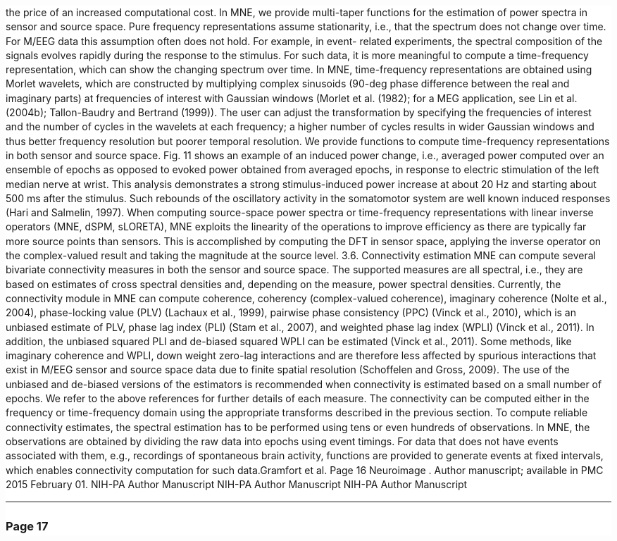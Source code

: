 the price of an increased computational cost. In MNE, we provide multi-taper functions for the estimation of power spectra in sensor and source space. Pure frequency representations assume stationarity, i.e., that the spectrum does not change over time. For M/EEG data this assumption often does not hold. For example, in event- related experiments, the spectral composition of the signals evolves rapidly during the response to the stimulus. For such data, it is more meaningful to compute a time-frequency representation, which can show the changing spectrum over time. In MNE, time-frequency representations are obtained using Morlet wavelets, which are constructed by multiplying complex sinusoids (90-deg phase difference between the real and imaginary parts) at frequencies of interest with Gaussian windows (Morlet et al. (1982); for a MEG application, see Lin et al. (2004b); Tallon-Baudry and Bertrand (1999)). The user can adjust the transformation by specifying the frequencies of interest and the number of cycles in the wavelets at each frequency; a higher number of cycles results in wider Gaussian windows and thus better frequency resolution but poorer temporal resolution. We provide functions to compute time-frequency representations in both sensor and source space. Fig. 11 shows an example of an induced power change, i.e., averaged power computed over an ensemble of epochs as opposed to evoked power obtained from averaged epochs, in response to electric stimulation of the left median nerve at wrist. This analysis demonstrates a strong stimulus-induced power increase at about 20 Hz and starting about 500 ms after the stimulus. Such rebounds of the oscillatory activity in the somatomotor system are well known induced responses (Hari and Salmelin, 1997). When computing source-space power spectra or time-frequency representations with linear inverse operators (MNE, dSPM, sLORETA), MNE exploits the linearity of the operations to improve efficiency as there are typically far more source points than sensors. This is accomplished by computing the DFT in sensor space, applying the inverse operator on the complex-valued result and taking the magnitude at the source level. 3.6. Connectivity estimation MNE can compute several bivariate connectivity measures in both the sensor and source space. The supported measures are all spectral, i.e., they are based on estimates of cross spectral densities and, depending on the measure, power spectral densities. Currently, the connectivity module in MNE can compute coherence, coherency (complex-valued coherence), imaginary coherence (Nolte et al., 2004), phase-locking value (PLV) (Lachaux et al., 1999), pairwise phase consistency (PPC) (Vinck et al., 2010), which is an unbiased estimate of PLV, phase lag index (PLI) (Stam et al., 2007), and weighted phase lag index (WPLI) (Vinck et al., 2011). In addition, the unbiased squared PLI and de-biased squared WPLI can be estimated (Vinck et al., 2011). Some methods, like imaginary coherence and WPLI, down weight zero-lag interactions and are therefore less affected by spurious interactions that exist in M/EEG sensor and source space data due to finite spatial resolution (Schoffelen and Gross, 2009). The use of the unbiased and de-biased versions of the estimators is recommended when connectivity is estimated based on a small number of epochs. We refer to the above references for further details of each measure. The connectivity can be computed either in the frequency or time-frequency domain using the appropriate transforms described in the previous section. To compute reliable connectivity estimates, the spectral estimation has to be performed using tens or even hundreds of observations. In MNE, the observations are obtained by dividing the raw data into epochs using event timings. For data that does not have events associated with them, e.g., recordings of spontaneous brain activity, functions are provided to generate events at fixed intervals, which enables connectivity computation for such data.Gramfort et al. Page 16 Neuroimage . Author manuscript; available in PMC 2015 February 01. NIH-PA Author Manuscript NIH-PA Author Manuscript NIH-PA Author Manuscript 

---


### Page 17
